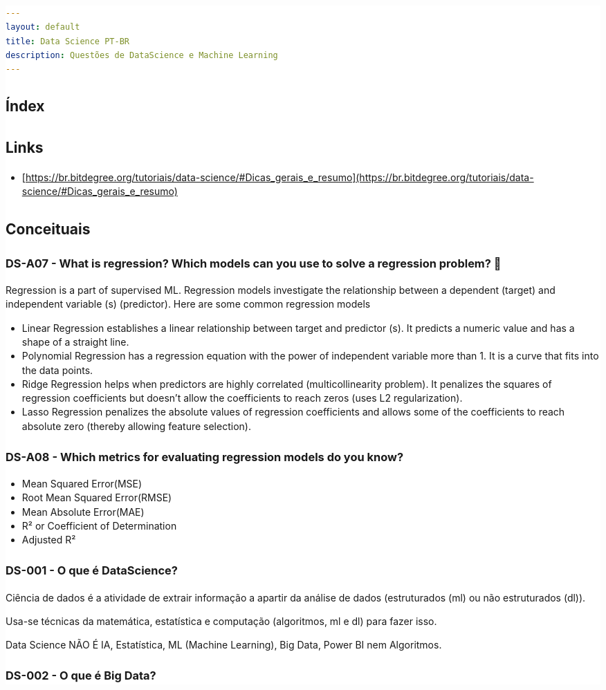 ```yaml
---
layout: default
title: Data Science PT-BR
description: Questões de DataScience e Machine Learning
---
```


## Índex

## Links
+ [https://br.bitdegree.org/tutoriais/data-science/#Dicas_gerais_e_resumo](https://br.bitdegree.org/tutoriais/data-science/#Dicas_gerais_e_resumo)

## Conceituais

### DS-A07 - What is regression? Which models can you use to solve a regression problem? 👶

Regression is a part of supervised ML. Regression models investigate the relationship between a dependent (target) and independent variable (s) (predictor). Here are some common regression models

+ Linear Regression establishes a linear relationship between target and predictor (s). It predicts a numeric value and has a shape of a straight line.
+ Polynomial Regression has a regression equation with the power of independent variable more than 1. It is a curve that fits into the data points.
+ Ridge Regression helps when predictors are highly correlated (multicollinearity problem). It penalizes the squares of regression coefficients but doesn’t allow the coefficients to reach zeros (uses L2 regularization).
+ Lasso Regression penalizes the absolute values of regression coefficients and allows some of the coefficients to reach absolute zero (thereby allowing feature selection).

### DS-A08 - Which metrics for evaluating regression models do you know? 

+ Mean Squared Error(MSE)
+ Root Mean Squared Error(RMSE)
+ Mean Absolute Error(MAE)
+ R² or Coefficient of Determination
+ Adjusted R²

### DS-001 - O que é DataScience?

Ciência de dados é a atividade de extrair informação a apartir da análise de dados (estruturados (ml) ou não estruturados (dl)).

Usa-se técnicas da matemática, estatística e computação (algoritmos, ml e dl) para fazer isso.

Data Science NÃO É IA, Estatística, ML (Machine Learning), Big Data, Power BI nem Algoritmos.

### DS-002 - O que é Big Data?
